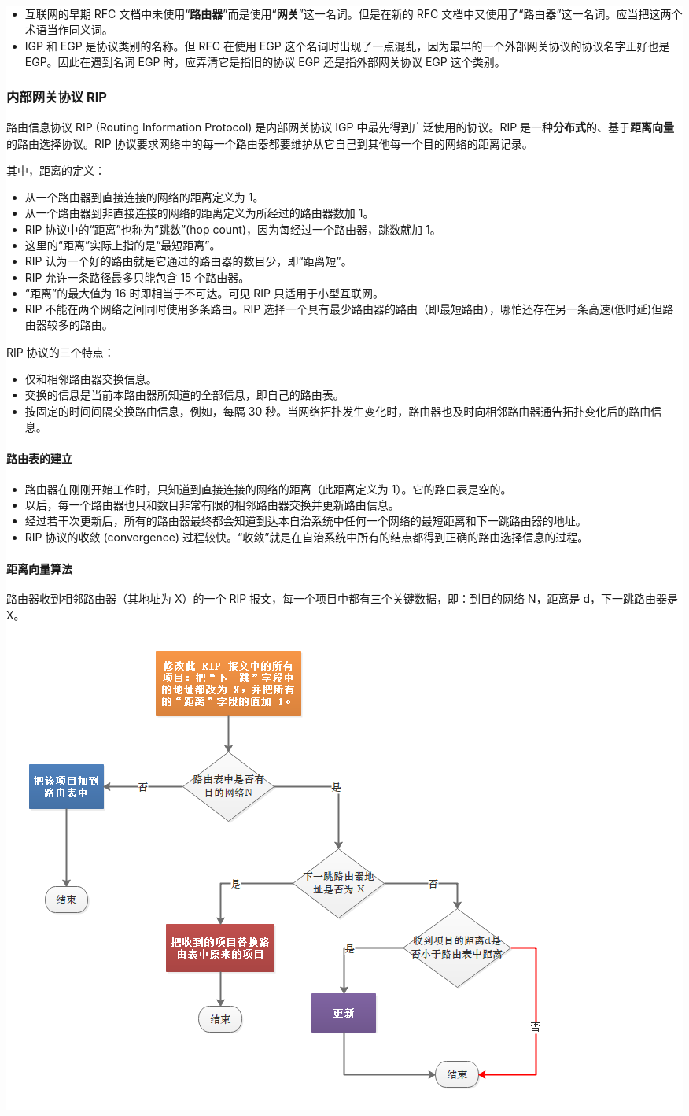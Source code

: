 + 互联网的早期 RFC 文档中未使用“**路由器**”而是使用“**网关**”这一名词。但是在新的 RFC 文档中又使用了“路由器”这一名词。应当把这两个术语当作同义词。
+ IGP 和 EGP 是协议类别的名称。但 RFC 在使用 EGP 这个名词时出现了一点混乱，因为最早的一个外部网关协议的协议名字正好也是 EGP。因此在遇到名词 EGP 时，应弄清它是指旧的协议 EGP 还是指外部网关协议 EGP 这个类别。 

### 内部网关协议 RIP
路由信息协议 RIP (Routing Information Protocol) 是内部网关协议 IGP 中最先得到广泛使用的协议。RIP 是一种**分布式**的、基于**距离向量**的路由选择协议。RIP 协议要求网络中的每一个路由器都要维护从它自己到其他每一个目的网络的距离记录。 

其中，距离的定义：
+ 从一个路由器到直接连接的网络的距离定义为 1。
+ 从一个路由器到非直接连接的网络的距离定义为所经过的路由器数加 1。
+ RIP 协议中的“距离”也称为“跳数”(hop count)，因为每经过一个路由器，跳数就加 1。
+ 这里的“距离”实际上指的是“最短距离”。
+ RIP 认为一个好的路由就是它通过的路由器的数目少，即“距离短”。
+ RIP 允许一条路径最多只能包含 15 个路由器。
+ “距离”的最大值为 16 时即相当于不可达。可见 RIP 只适用于小型互联网。
+ RIP 不能在两个网络之间同时使用多条路由。RIP 选择一个具有最少路由器的路由（即最短路由），哪怕还存在另一条高速(低时延)但路由器较多的路由。

RIP 协议的三个特点：
+ 仅和相邻路由器交换信息。 
+ 交换的信息是当前本路由器所知道的全部信息，即自己的路由表。 
+ 按固定的时间间隔交换路由信息，例如，每隔 30 秒。当网络拓扑发生变化时，路由器也及时向相邻路由器通告拓扑变化后的路由信息。

#### 路由表的建立
+ 路由器在刚刚开始工作时，只知道到直接连接的网络的距离（此距离定义为 1）。它的路由表是空的。
+ 以后，每一个路由器也只和数目非常有限的相邻路由器交换并更新路由信息。
+ 经过若干次更新后，所有的路由器最终都会知道到达本自治系统中任何一个网络的最短距离和下一跳路由器的地址。
+ RIP 协议的收敛 (convergence) 过程较快。“收敛”就是在自治系统中所有的结点都得到正确的路由选择信息的过程。 

#### 距离向量算法
路由器收到相邻路由器（其地址为 X）的一个 RIP 报文，每一个项目中都有三个关键数据，即：到目的网络 N，距离是 d，下一跳路由器是 X。

![距离向量算法](/internet/4-23.png "距离向量算法")
